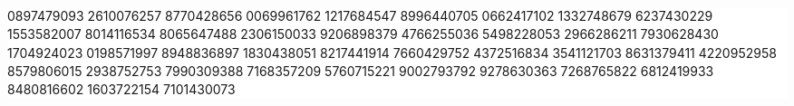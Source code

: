 0897479093 2610076257 8770428656 0069961762 1217684547 8996440705 0662417102 1332748679 6237430229 1553582007 
8014116534 8065647488 2306150033 9206898379 4766255036 5498228053 2966286211 7930628430 1704924023 0198571997 
8948836897 1830438051 8217441914 7660429752 4372516834 3541121703 8631379411 4220952958 8579806015 2938752753 
7990309388 7168357209 5760715221 9002793792 9278630363 7268765822 6812419933 8480816602 1603722154 7101430073 
